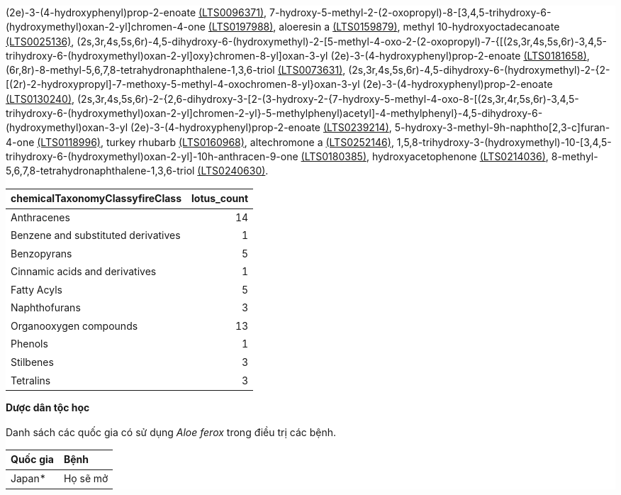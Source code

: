(2e)-3-(4-hydroxyphenyl)prop-2-enoate [(LTS0096371)](https://lotus.naturalproducts.net/compound/lotus_id/LTS0096371), 7-hydroxy-5-methyl-2-(2-oxopropyl)-8-[3,4,5-trihydroxy-6-(hydroxymethyl)oxan-2-yl]chromen-4-one [(LTS0197988)](https://lotus.naturalproducts.net/compound/lotus_id/LTS0197988), aloeresin a [(LTS0159879)](https://lotus.naturalproducts.net/compound/lotus_id/LTS0159879), methyl 10-hydroxyoctadecanoate [(LTS0025136)](https://lotus.naturalproducts.net/compound/lotus_id/LTS0025136), (2s,3r,4s,5s,6r)-4,5-dihydroxy-6-(hydroxymethyl)-2-[5-methyl-4-oxo-2-(2-oxopropyl)-7-{[(2s,3r,4s,5s,6r)-3,4,5-trihydroxy-6-(hydroxymethyl)oxan-2-yl]oxy}chromen-8-yl]oxan-3-yl (2e)-3-(4-hydroxyphenyl)prop-2-enoate [(LTS0181658)](https://lotus.naturalproducts.net/compound/lotus_id/LTS0181658), (6r,8r)-8-methyl-5,6,7,8-tetrahydronaphthalene-1,3,6-triol [(LTS0073631)](https://lotus.naturalproducts.net/compound/lotus_id/LTS0073631), (2s,3r,4s,5s,6r)-4,5-dihydroxy-6-(hydroxymethyl)-2-{2-[(2r)-2-hydroxypropyl]-7-methoxy-5-methyl-4-oxochromen-8-yl}oxan-3-yl (2e)-3-(4-hydroxyphenyl)prop-2-enoate [(LTS0130240)](https://lotus.naturalproducts.net/compound/lotus_id/LTS0130240), (2s,3r,4s,5s,6r)-2-{2,6-dihydroxy-3-[2-(3-hydroxy-2-{7-hydroxy-5-methyl-4-oxo-8-[(2s,3r,4r,5s,6r)-3,4,5-trihydroxy-6-(hydroxymethyl)oxan-2-yl]chromen-2-yl}-5-methylphenyl)acetyl]-4-methylphenyl}-4,5-dihydroxy-6-(hydroxymethyl)oxan-3-yl (2e)-3-(4-hydroxyphenyl)prop-2-enoate [(LTS0239214)](https://lotus.naturalproducts.net/compound/lotus_id/LTS0239214), 5-hydroxy-3-methyl-9h-naphtho[2,3-c]furan-4-one [(LTS0118996)](https://lotus.naturalproducts.net/compound/lotus_id/LTS0118996), turkey rhubarb [(LTS0160968)](https://lotus.naturalproducts.net/compound/lotus_id/LTS0160968), altechromone a [(LTS0252146)](https://lotus.naturalproducts.net/compound/lotus_id/LTS0252146), 1,5,8-trihydroxy-3-(hydroxymethyl)-10-[3,4,5-trihydroxy-6-(hydroxymethyl)oxan-2-yl]-10h-anthracen-9-one [(LTS0180385)](https://lotus.naturalproducts.net/compound/lotus_id/LTS0180385), hydroxyacetophenone [(LTS0214036)](https://lotus.naturalproducts.net/compound/lotus_id/LTS0214036), 8-methyl-5,6,7,8-tetrahydronaphthalene-1,3,6-triol [(LTS0240630)](https://lotus.naturalproducts.net/compound/lotus_id/LTS0240630).

| chemicalTaxonomyClassyfireClass     |   lotus_count |
|:------------------------------------|--------------:|
| Anthracenes                         |            14 |
| Benzene and substituted derivatives |             1 |
| Benzopyrans                         |             5 |
| Cinnamic acids and derivatives      |             1 |
| Fatty Acyls                         |             5 |
| Naphthofurans                       |             3 |
| Organooxygen compounds              |            13 |
| Phenols                             |             1 |
| Stilbenes                           |             3 |
| Tetralins                           |             3 |


**Dược dân tộc học**

Danh sách các quốc gia có sử dụng *Aloe ferox* trong điều trị các bệnh. 

| Quốc gia   | Bệnh     |
|:-----------|:---------|
| Japan*     | Họ sẽ mở |
